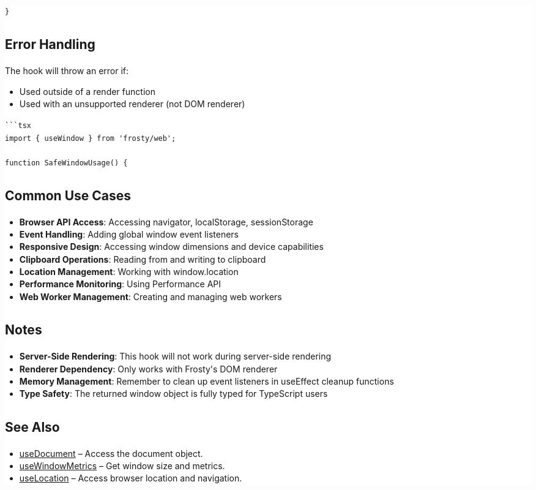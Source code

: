 ```tsx
}
```

## Error Handling

The hook will throw an error if:
- Used outside of a render function
- Used with an unsupported renderer (not DOM renderer)

```tsx
```tsx
import { useWindow } from 'frosty/web';

function SafeWindowUsage() {
```

## Common Use Cases

- **Browser API Access**: Accessing navigator, localStorage, sessionStorage
- **Event Handling**: Adding global window event listeners
- **Responsive Design**: Accessing window dimensions and device capabilities
- **Clipboard Operations**: Reading from and writing to clipboard
- **Location Management**: Working with window.location
- **Performance Monitoring**: Using Performance API
- **Web Worker Management**: Creating and managing web workers

## Notes

- **Server-Side Rendering**: This hook will not work during server-side rendering
- **Renderer Dependency**: Only works with Frosty's DOM renderer
- **Memory Management**: Remember to clean up event listeners in useEffect cleanup functions
- **Type Safety**: The returned window object is fully typed for TypeScript users

## See Also

- [useDocument](./useDocument.md) – Access the document object.
- [useWindowMetrics](./useWindowMetrics.md) – Get window size and metrics.
- [useLocation](./useLocation.md) – Access browser location and navigation.
